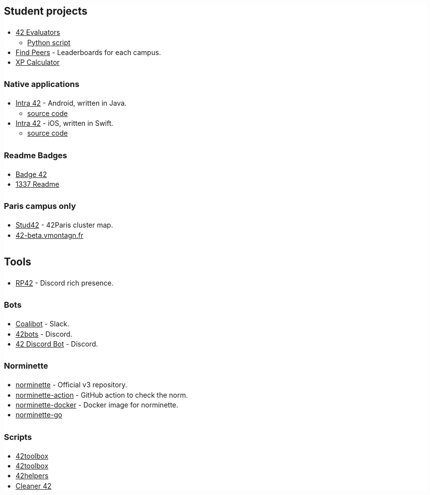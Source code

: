 
## Student projects

- [42 Evaluators](https://www.42evaluators.com)
	- [Python script](https://github.com/rfautier/find_correction)
- [Find Peers](https://find-peers.herokuapp.com) - Leaderboards for each campus.
- [XP Calculator](https://42.tbailleu.dev/)

### Native applications

- [Intra 42](https://play.google.com/store/apps/details?id=com.paulvarry.intra42) - Android, written in Java.
	- [source code](https://github.com/pvarry/intra42)
- [Intra 42](https://apps.apple.com/fr/app/intra-42/id1475507162) - iOS, written in Swift.
	- [source code](https://github.com/femaury/intra_42)

### Readme Badges

- [Badge 42](https://github.com/JaeSeoKim/badge42)
- [1337 Readme](https://github.com/mohouyizme/1337-readme)

### Paris campus only

- [Stud42](https://stud42.fr/) - 42Paris cluster map.
- [42-beta.vmontagn.fr](https://42-beta.vmontagn.fr/)


## Tools

- [RP42](https://github.com/alexandregv/RP42) - Discord rich presence.

### Bots

- [Coalibot](https://github.com/eleboucher/coalibot) - Slack.
- [42bots](https://github.com/Asandolo/42bots) - Discord.
- [42 Discord Bot](https://github.com/protsaq/42discord_bot) - Discord.

### Norminette

- [norminette](https://github.com/42School/norminette) - Official v3 repository.
- [norminette-action](https://github.com/alexandregv/norminette-action) - GitHub action to check the norm.
- [norminette-docker](https://github.com/alexandregv/norminette-docker) - Docker image for norminette.
- [norminette-go](https://github.com/alexandregv/norminette-client-golang)

### Scripts

- [42toolbox](https://github.com/alexandregv/42toolbox)
- [42toolbox](https://github.com/javrodri42/42toolbox)
- [42helpers](https://github.com/UmbertoSavoia/42helpers)
- [Cleaner 42](https://github.com/su-omb/Cleaner_42)
